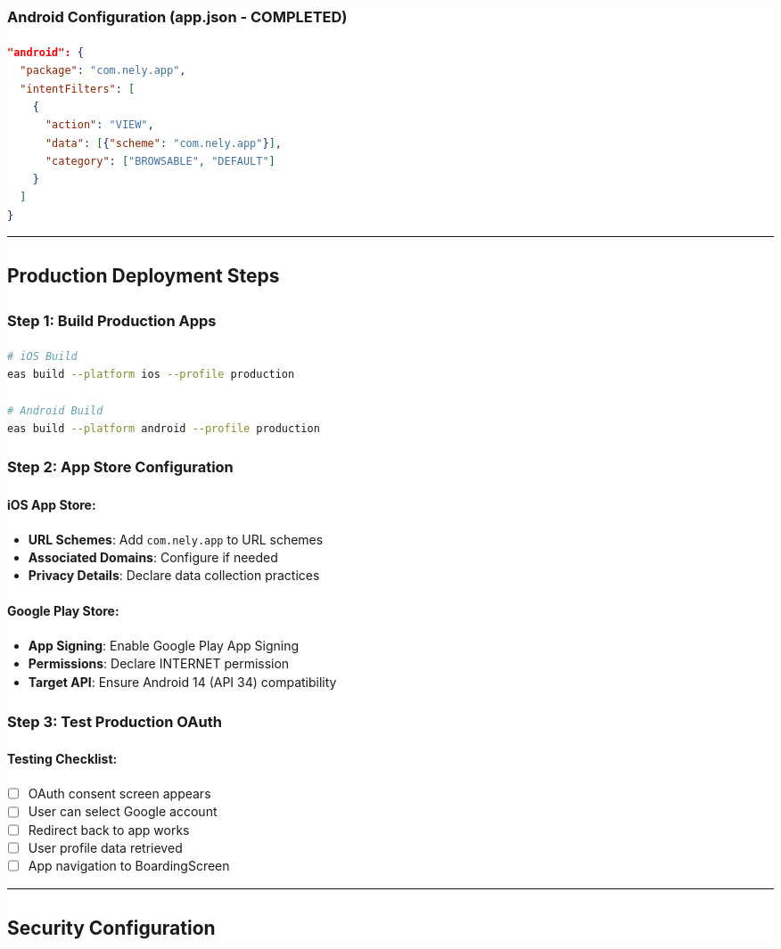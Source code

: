 ### Android Configuration (app.json - COMPLETED)
```json
"android": {
  "package": "com.nely.app",
  "intentFilters": [
    {
      "action": "VIEW",
      "data": [{"scheme": "com.nely.app"}],
      "category": ["BROWSABLE", "DEFAULT"]
    }
  ]
}
```

---

## Production Deployment Steps

### Step 1: Build Production Apps
```bash
# iOS Build
eas build --platform ios --profile production

# Android Build
eas build --platform android --profile production
```

### Step 2: App Store Configuration

#### iOS App Store:
- **URL Schemes**: Add `com.nely.app` to URL schemes
- **Associated Domains**: Configure if needed
- **Privacy Details**: Declare data collection practices

#### Google Play Store:
- **App Signing**: Enable Google Play App Signing
- **Permissions**: Declare INTERNET permission
- **Target API**: Ensure Android 14 (API 34) compatibility

### Step 3: Test Production OAuth

#### Testing Checklist:
- [ ] OAuth consent screen appears
- [ ] User can select Google account
- [ ] Redirect back to app works
- [ ] User profile data retrieved
- [ ] App navigation to BoardingScreen

---

## Security Configuration
